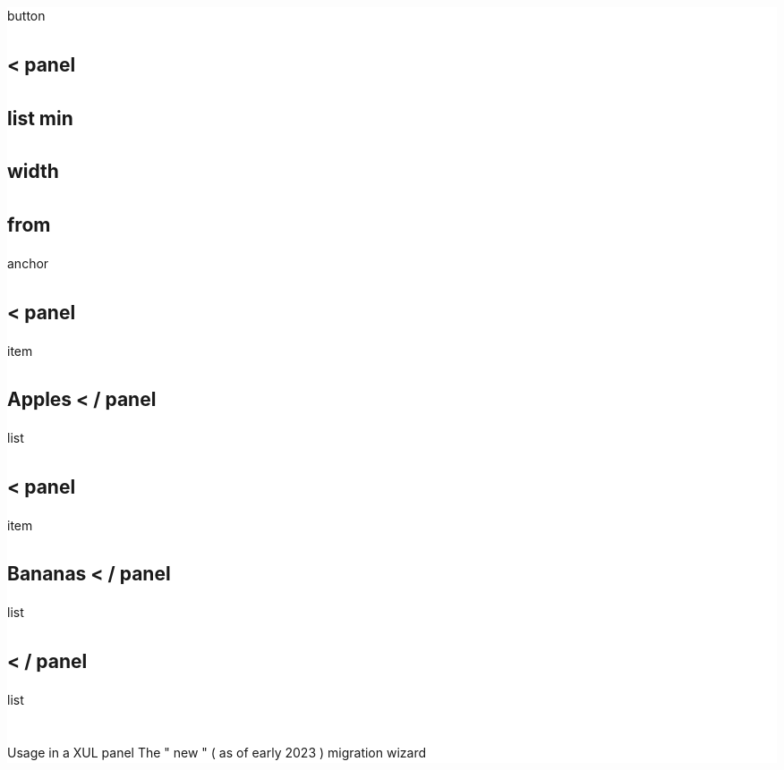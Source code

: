 button
>
<
panel
-
list
min
-
width
-
from
-
anchor
>
<
panel
-
item
>
Apples
<
/
panel
-
list
>
<
panel
-
item
>
Bananas
<
/
panel
-
list
>
<
/
panel
-
list
>
#
#
#
Usage
in
a
XUL
panel
The
"
new
"
(
as
of
early
2023
)
migration
wizard